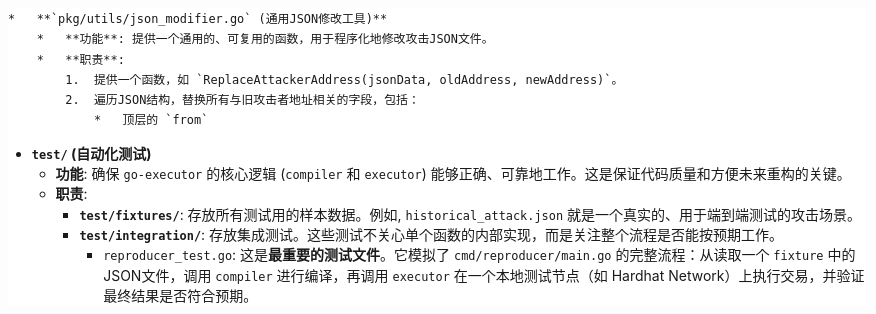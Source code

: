     *   **`pkg/utils/json_modifier.go` (通用JSON修改工具)**
        *   **功能**: 提供一个通用的、可复用的函数，用于程序化地修改攻击JSON文件。
        *   **职责**:
            1.  提供一个函数，如 `ReplaceAttackerAddress(jsonData, oldAddress, newAddress)`。
            2.  遍历JSON结构，替换所有与旧攻击者地址相关的字段，包括：
                *   顶层的 `from`

*   **`test/` (自动化测试)**
    *   **功能**: 确保 `go-executor` 的核心逻辑 (`compiler` 和 `executor`) 能够正确、可靠地工作。这是保证代码质量和方便未来重构的关键。
    *   **职责**:
        *   **`test/fixtures/`**: 存放所有测试用的样本数据。例如, `historical_attack.json` 就是一个真实的、用于端到端测试的攻击场景。
        *   **`test/integration/`**: 存放集成测试。这些测试不关心单个函数的内部实现，而是关注整个流程是否能按预期工作。
            *   `reproducer_test.go`: 这是**最重要的测试文件**。它模拟了 `cmd/reproducer/main.go` 的完整流程：从读取一个 `fixture` 中的JSON文件，调用 `compiler` 进行编译，再调用 `executor` 在一个本地测试节点（如 Hardhat Network）上执行交易，并验证最终结果是否符合预期。